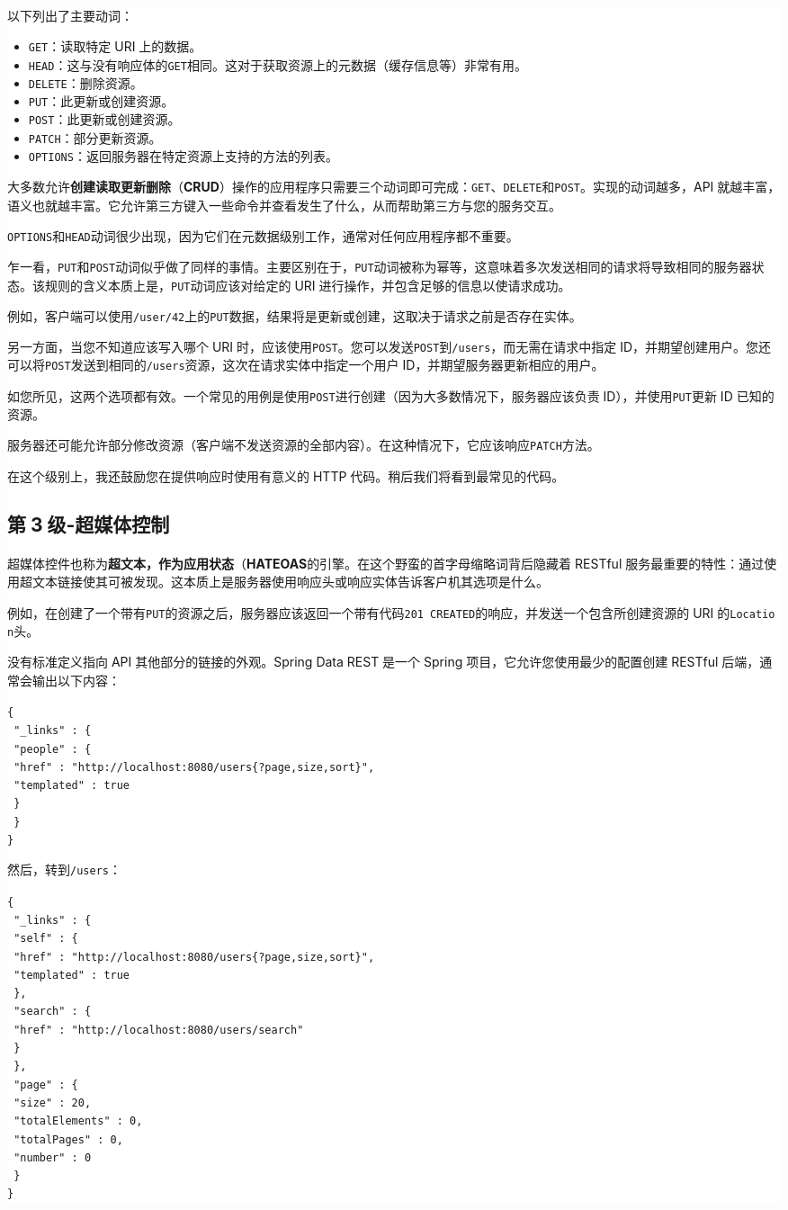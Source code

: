 以下列出了主要动词：

*   `GET`：读取特定 URI 上的数据。
*   `HEAD`：这与没有响应体的`GET`相同。这对于获取资源上的元数据（缓存信息等）非常有用。
*   `DELETE`：删除资源。
*   `PUT`：此更新或创建资源。
*   `POST`：此更新或创建资源。
*   `PATCH`：部分更新资源。
*   `OPTIONS`：返回服务器在特定资源上支持的方法的列表。

大多数允许**创建读取更新删除**（**CRUD**）操作的应用程序只需要三个动词即可完成：`GET`、`DELETE`和`POST`。实现的动词越多，API 就越丰富，语义也就越丰富。它允许第三方键入一些命令并查看发生了什么，从而帮助第三方与您的服务交互。

`OPTIONS`和`HEAD`动词很少出现，因为它们在元数据级别工作，通常对任何应用程序都不重要。

乍一看，`PUT`和`POST`动词似乎做了同样的事情。主要区别在于，`PUT`动词被称为幂等，这意味着多次发送相同的请求将导致相同的服务器状态。该规则的含义本质上是，`PUT`动词应该对给定的 URI 进行操作，并包含足够的信息以使请求成功。

例如，客户端可以使用`/user/42`上的`PUT`数据，结果将是更新或创建，这取决于请求之前是否存在实体。

另一方面，当您不知道应该写入哪个 URI 时，应该使用`POST`。您可以发送`POST`到`/users`，而无需在请求中指定 ID，并期望创建用户。您还可以将`POST`发送到相同的`/users`资源，这次在请求实体中指定一个用户 ID，并期望服务器更新相应的用户。

如您所见，这两个选项都有效。一个常见的用例是使用`POST`进行创建（因为大多数情况下，服务器应该负责 ID），并使用`PUT`更新 ID 已知的资源。

服务器还可能允许部分修改资源（客户端不发送资源的全部内容）。在这种情况下，它应该响应`PATCH`方法。

在这个级别上，我还鼓励您在提供响应时使用有意义的 HTTP 代码。稍后我们将看到最常见的代码。

## 第 3 级-超媒体控制

超媒体控件也称为**超文本，作为应用状态**（**HATEOAS**的引擎。在这个野蛮的首字母缩略词背后隐藏着 RESTful 服务最重要的特性：通过使用超文本链接使其可被发现。这本质上是服务器使用响应头或响应实体告诉客户机其选项是什么。

例如，在创建了一个带有`PUT`的资源之后，服务器应该返回一个带有代码`201 CREATED`的响应，并发送一个包含所创建资源的 URI 的`Location`头。

没有标准定义指向 API 其他部分的链接的外观。Spring Data REST 是一个 Spring 项目，它允许您使用最少的配置创建 RESTful 后端，通常会输出以下内容：

```
{
 "_links" : {
 "people" : {
 "href" : "http://localhost:8080/users{?page,size,sort}",
 "templated" : true
 }
 }
}

```

然后，转到`/users`：

```
{
 "_links" : {
 "self" : {
 "href" : "http://localhost:8080/users{?page,size,sort}",
 "templated" : true
 },
 "search" : {
 "href" : "http://localhost:8080/users/search"
 }
 },
 "page" : {
 "size" : 20,
 "totalElements" : 0,
 "totalPages" : 0,
 "number" : 0
 }
}
```